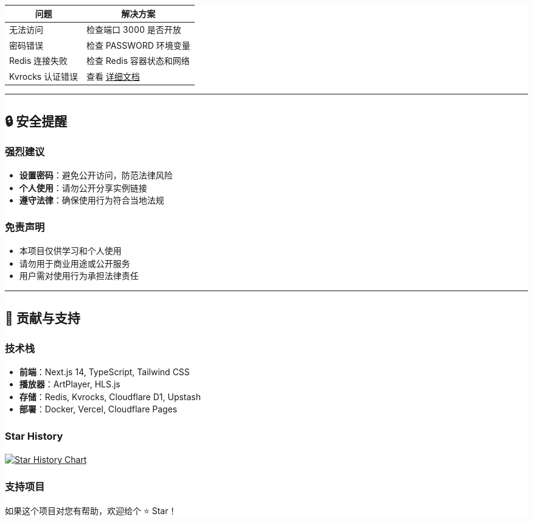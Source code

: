 | 问题             | 解决方案                                    |
| ---------------- | ------------------------------------------- |
| 无法访问         | 检查端口 3000 是否开放                      |
| 密码错误         | 检查 PASSWORD 环境变量                      |
| Redis 连接失败   | 检查 Redis 容器状态和网络                   |
| Kvrocks 认证错误 | 查看 [详细文档](docs/KVROCKS_DEPLOYMENT.md) |

---

## 🔒 安全提醒

### 强烈建议

- **设置密码**：避免公开访问，防范法律风险
- **个人使用**：请勿公开分享实例链接
- **遵守法律**：确保使用行为符合当地法规

### 免责声明

- 本项目仅供学习和个人使用
- 请勿用于商业用途或公开服务
- 用户需对使用行为承担法律责任

---

## 🤝 贡献与支持

### 技术栈

- **前端**：Next.js 14, TypeScript, Tailwind CSS
- **播放器**：ArtPlayer, HLS.js
- **存储**：Redis, Kvrocks, Cloudflare D1, Upstash
- **部署**：Docker, Vercel, Cloudflare Pages

### Star History

[![Star History Chart](https://api.star-history.com/svg?repos=katelya77/KatelyaTV&type=Date)](https://star-history.com/#katelya77/KatelyaTV&Date)

### 支持项目

如果这个项目对您有帮助，欢迎给个 ⭐ Star！

<div align="center">